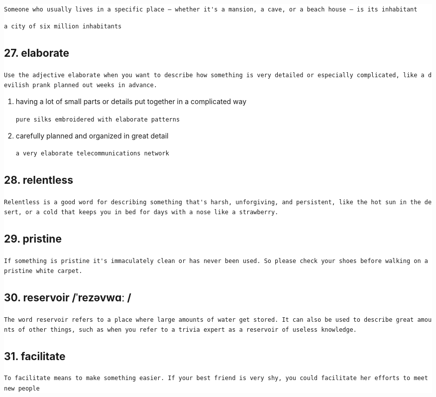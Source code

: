 ```
Someone who usually lives in a specific place — whether it's a mansion, a cave, or a beach house — is its inhabitant
```

```
a city of six million inhabitants
```

## 27. elaborate

```
Use the adjective elaborate when you want to describe how something is very detailed or especially complicated, like a devilish prank planned out weeks in advance.
```

1. having a lot of small parts or details put together in a complicated way

   ```
   pure silks embroidered with elaborate patterns
   ```

2. carefully planned and organized in great detail 

   ```
   a very elaborate telecommunications network
   ```

## 28. relentless

```
Relentless is a good word for describing something that's harsh, unforgiving, and persistent, like the hot sun in the desert, or a cold that keeps you in bed for days with a nose like a strawberry.
```

## 29. pristine

```
If something is pristine it's immaculately clean or has never been used. So please check your shoes before walking on a pristine white carpet.
```

## 30. reservoir /ˈrezəvwɑː /

```
The word reservoir refers to a place where large amounts of water get stored. It can also be used to describe great amounts of other things, such as when you refer to a trivia expert as a reservoir of useless knowledge.
```

## 31. facilitate

```
To facilitate means to make something easier. If your best friend is very shy, you could facilitate her efforts to meet new people
```
